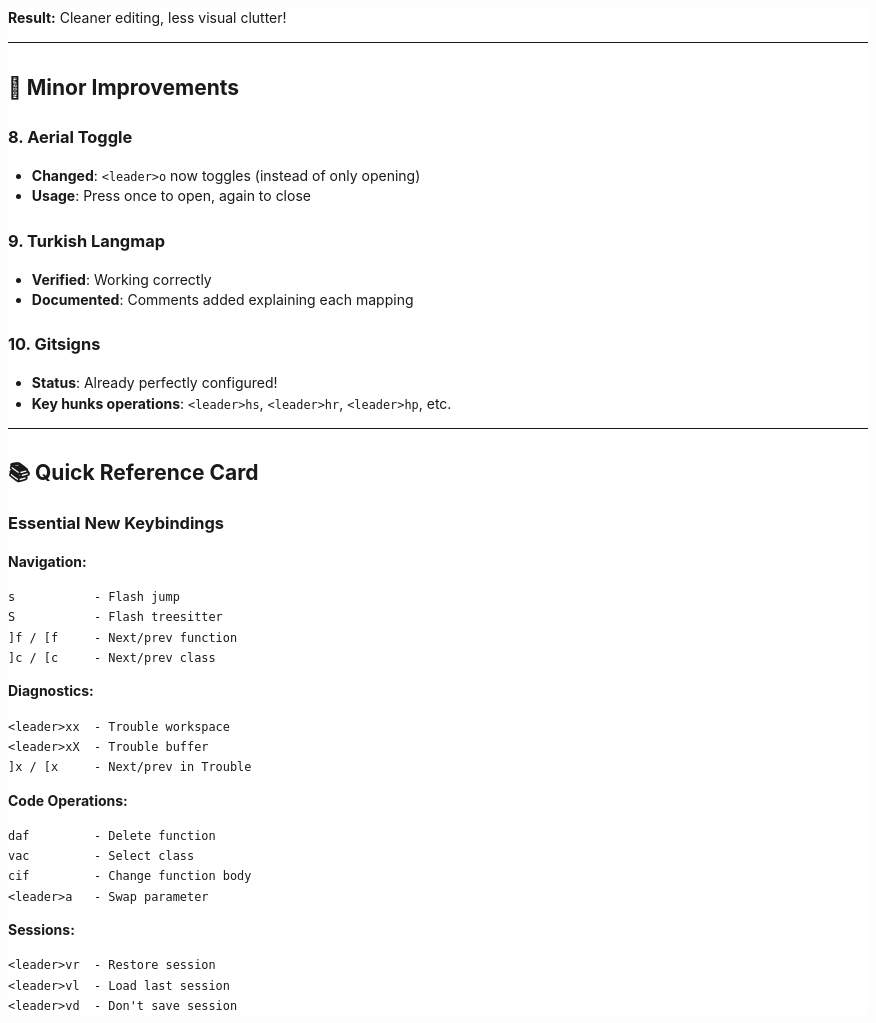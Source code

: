 **Result:** Cleaner editing, less visual clutter!

---

## 🔨 Minor Improvements

### 8. Aerial Toggle
- **Changed**: `<leader>o` now toggles (instead of only opening)
- **Usage**: Press once to open, again to close

### 9. Turkish Langmap
- **Verified**: Working correctly
- **Documented**: Comments added explaining each mapping

### 10. Gitsigns
- **Status**: Already perfectly configured!
- **Key hunks operations**: `<leader>hs`, `<leader>hr`, `<leader>hp`, etc.

---

## 📚 Quick Reference Card

### Essential New Keybindings

**Navigation:**
```
s           - Flash jump
S           - Flash treesitter
]f / [f     - Next/prev function
]c / [c     - Next/prev class
```

**Diagnostics:**
```
<leader>xx  - Trouble workspace
<leader>xX  - Trouble buffer
]x / [x     - Next/prev in Trouble
```

**Code Operations:**
```
daf         - Delete function
vac         - Select class
cif         - Change function body
<leader>a   - Swap parameter
```

**Sessions:**
```
<leader>vr  - Restore session
<leader>vl  - Load last session
<leader>vd  - Don't save session
```
